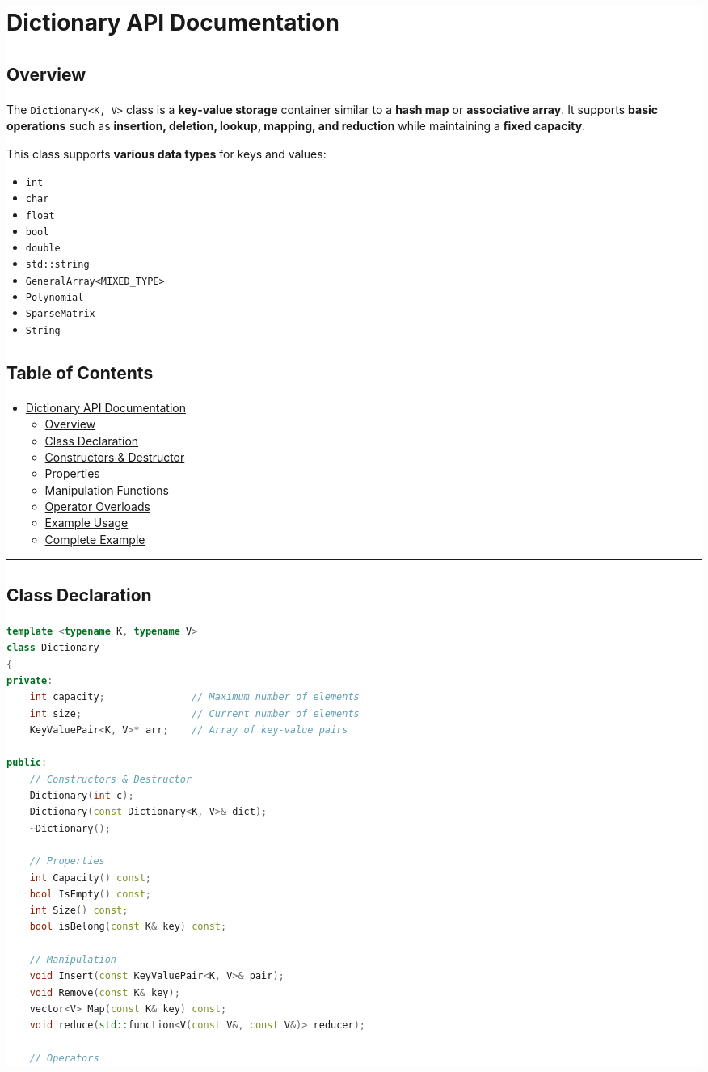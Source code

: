 # **Dictionary API Documentation**

## **Overview**
The `Dictionary<K, V>` class is a **key-value storage** container similar to a **hash map** or **associative array**. It supports **basic operations** such as **insertion, deletion, lookup, mapping, and reduction** while maintaining a **fixed capacity**.

This class supports **various data types** for keys and values:
- `int`
- `char`
- `float`
- `bool`
- `double`
- `std::string`
- `GeneralArray<MIXED_TYPE>`
- `Polynomial`
- `SparseMatrix`
- `String`

## **Table of Contents**
- [Dictionary API Documentation](#dictionary-api-documentation)
  - [Overview](#overview)
  - [Class Declaration](#class-declaration)
  - [Constructors & Destructor](#constructors--destructor)
  - [Properties](#properties)
  - [Manipulation Functions](#manipulation-functions)
  - [Operator Overloads](#operator-overloads)
  - [Example Usage](#example-usage)
  - [Complete Example](#complete-example)

---

## **Class Declaration**
```cpp
template <typename K, typename V>
class Dictionary
{
private:
    int capacity;               // Maximum number of elements
    int size;                   // Current number of elements
    KeyValuePair<K, V>* arr;    // Array of key-value pairs

public:
    // Constructors & Destructor
    Dictionary(int c);
    Dictionary(const Dictionary<K, V>& dict);
    ~Dictionary();

    // Properties
    int Capacity() const;
    bool IsEmpty() const;
    int Size() const;
    bool isBelong(const K& key) const;

    // Manipulation
    void Insert(const KeyValuePair<K, V>& pair);
    void Remove(const K& key);
    vector<V> Map(const K& key) const;
    void reduce(std::function<V(const V&, const V&)> reducer);

    // Operators
```